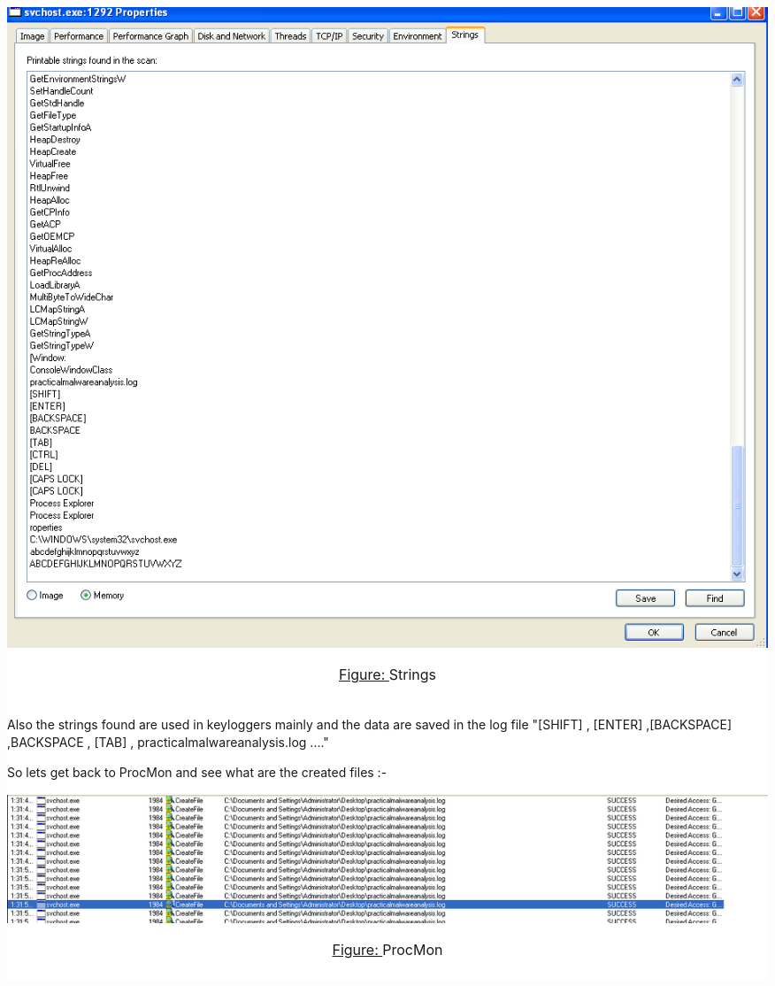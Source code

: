   <img src="/assets/images/Practical-Malware-Analysis-book/CH-3/Lab-3/6.png" />
</p>
<center><font size="3"> <u>Figure: </u> Strings <u></u> </font></center>
<br>

Also the strings found are used in keyloggers mainly and the data are saved in the log file "[SHIFT] , [ENTER] ,[BACKSPACE] ,BACKSPACE , [TAB] , practicalmalwareanalysis.log ...."

So lets get back to ProcMon and see what are the created files :- 
<p align="center">
  <img src="/assets/images/Practical-Malware-Analysis-book/CH-3/Lab-3/4.png" />
</p>
<center><font size="3"> <u>Figure: </u> ProcMon <u></u> </font></center>
<br>
